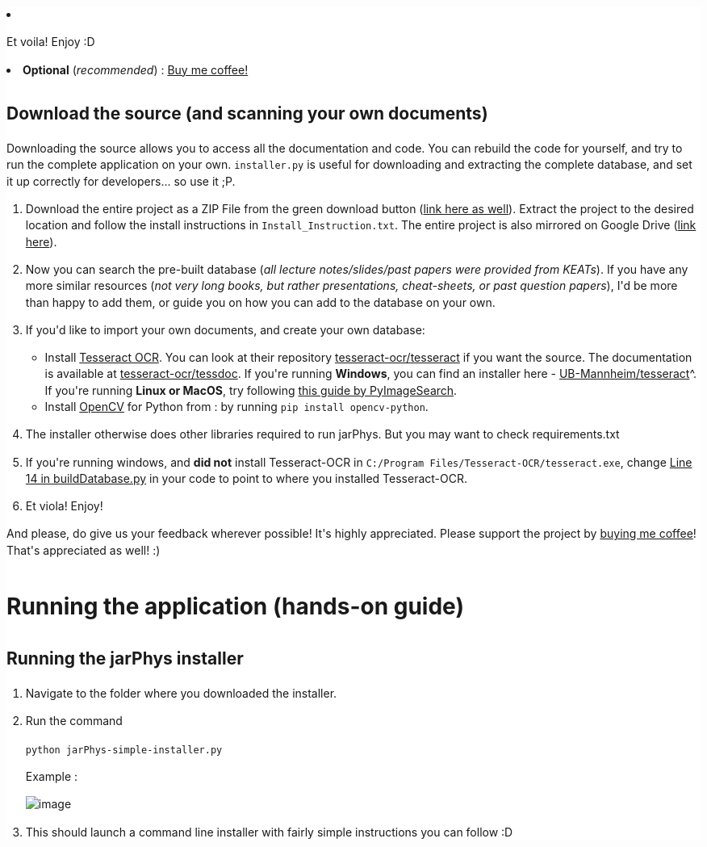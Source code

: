 <li><p>Et voila! Enjoy :D</p>
</li>
<li><strong>Optional</strong> (<em>recommended</em>) : <a href="https://www.buymeacoffee.com/pt420" title="Only if it helped! ;p">Buy me coffee!</a></li>
</ol>
<h2 id="download-the-source-and-scanning-your-own-documents-">Download the source (and scanning your own documents)</h2>
<p>Downloading the source allows you to access all the documentation and code. You can rebuild the code for yourself, and try to run the complete application on your own. <code>installer.py</code> is useful for downloading and extracting the complete database, and set it up correctly for developers... so use it ;P.</p>
<ol>
<li><p>Download the entire project as a ZIP File from the green download button (<a href="https://codeload.github.com/Magnus167/jarPhys/zip/refs/heads/main">link here as well</a>). Extract the project to the desired location and follow the install instructions in <code>Install_Instruction.txt</code>. The entire project is also mirrored on Google Drive (<a href="https://drive.google.com/drive/folders/18VgVaxoDj531Imugoc_VvvTUzCvTQdZ9?usp=sharing">link here</a>).</p>
</li>
<li><p>Now you can search the pre-built database (<em>all lecture notes/slides/past papers were provided from KEATs</em>). If you have any more similar resources (<em>not very long books, but rather presentations, cheat-sheets, or past question papers</em>), I&#39;d be more than happy to add them, or guide you on how you can add to the database on your own.</p>
</li>
<li><p>If you&#39;d like to import your own documents, and create your own database:</p>
<ul>
<li>Install <a href="https://github.com/tesseract-ocr/tesseract">Tesseract OCR</a>. You can look at their repository <a href="https://github.com/tesseract-ocr/tesseract">tesseract-ocr/tesseract</a> if you want the source. The documentation is available at <a href="https://github.com/tesseract-ocr/tessdoc#binaries">tesseract-ocr/tessdoc</a>. If you&#39;re running <strong>Windows</strong>, you can find an installer here - <a href="https://github.com/UB-Mannheim/tesseract/wiki">UB-Mannheim/tesseract</a>^. If you&#39;re running <strong>Linux or MacOS</strong>, try following <a href="https://www.pyimagesearch.com/2017/07/03/installing-tesseract-for-ocr/">this guide by PyImageSearch</a>.</li>
<li>Install <a href="https://opencv.org/">OpenCV</a> for Python from : by running <code>pip install opencv-python</code>.</li>
</ul>
</li>
<li><p>The installer otherwise does other libraries required to run jarPhys. But you may want to check requirements.txt</p>
</li>
<li><p>If you&#39;re running windows, and <strong>did not</strong> install Tesseract-OCR in <code>C:/Program Files/Tesseract-OCR/tesseract.exe</code>, change <a href="https://github.com/Magnus167/jarPhys/blob/7ec38704636981e4b06f9101c236cfe63631914c/buildDatabase.py#L14">Line 14 in buildDatabase.py</a> in your code to point to where you installed Tesseract-OCR.</p>
</li>
<li><p>Et viola! Enjoy!</p>
</li>
</ol>
<p>And please, do give us your feedback wherever possible! It&#39;s highly appreciated. Please support the project by <a href="https://www.buymeacoffee.com/pt420">buying me coffee</a>! That&#39;s appreciated as well! :)</p>
<h1 id="running-the-application-hands-on-guide-">Running the application (hands-on guide)</h1>
<h2 id="running-the-jarphys-installer">Running the jarPhys installer</h2>
<ol>
<li>Navigate to the folder where you downloaded the installer.</li>
<li><p>Run the command</p>
<p><code>python jarPhys-simple-installer.py</code></p>
<p>Example :</p>
<p><img src="https://user-images.githubusercontent.com/23239946/117704549-ddecfd80-b1c2-11eb-8484-e20f96d5888b.png" alt="image"></p>
</li>
<li><p>This should launch a command line installer with fairly simple instructions you can follow :D</p>
</li>
</ol>